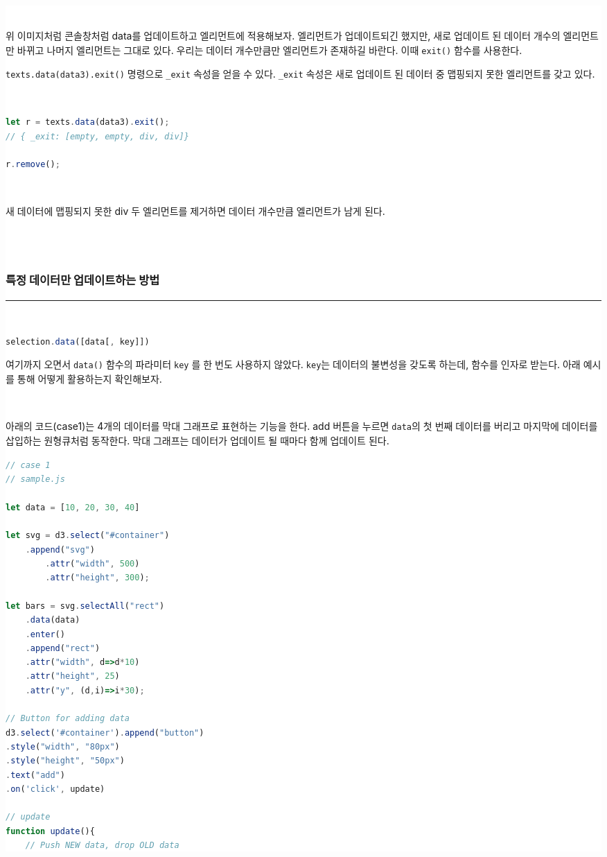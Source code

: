 <br>

위 이미지처럼 콘솔창처럼 data를 업데이트하고 엘리먼트에 적용해보자. 엘리먼트가 업데이트되긴 했지만, 새로 업데이트 된 데이터 개수의 엘리먼트만 바뀌고 나머지 엘리먼트는 그대로 있다. 우리는 데이터 개수만큼만 엘리먼트가 존재하길 바란다. 이때 `exit()` 함수를 사용한다.

`texts.data(data3).exit()` 명령으로 `_exit` 속성을 얻을 수 있다. `_exit` 속성은 새로 업데이트 된 데이터 중 맵핑되지 못한 엘리먼트를 갖고 있다.

<br>

```javascript
let r = texts.data(data3).exit();
// { _exit: [empty, empty, div, div]}

r.remove();
```

<br>

새 데이터에 맵핑되지 못한 div 두 엘리먼트를 제거하면 데이터 개수만큼 엘리먼트가 남게 된다.

<br>
<br>

### 특정 데이터만 업데이트하는 방법
---

<br>

```javascript
selection.data([data[, key]])
```

여기까지 오면서 `data()` 함수의 파라미터 `key` 를 한 번도 사용하지 않았다. `key`는 데이터의 불변성을 갖도록 하는데, 함수를 인자로 받는다. 아래 예시를 통해 어떻게 활용하는지 확인해보자.

<br>

아래의 코드(case1)는 4개의 데이터를 막대 그래프로 표현하는 기능을 한다. add 버튼을 누르면 `data`의 첫 번째 데이터를 버리고 마지막에 데이터를 삽입하는 원형큐처럼 동작한다. 막대 그래프는 데이터가 업데이트 될 때마다 함께 업데이트 된다.

```javascript
// case 1
// sample.js

let data = [10, 20, 30, 40]

let svg = d3.select("#container")
    .append("svg")
        .attr("width", 500)
        .attr("height", 300);

let bars = svg.selectAll("rect")
    .data(data)
    .enter()
    .append("rect")
    .attr("width", d=>d*10)
    .attr("height", 25)
    .attr("y", (d,i)=>i*30);

// Button for adding data
d3.select('#container').append("button")
.style("width", "80px")
.style("height", "50px")
.text("add")
.on('click', update)

// update
function update(){
    // Push NEW data, drop OLD data
```